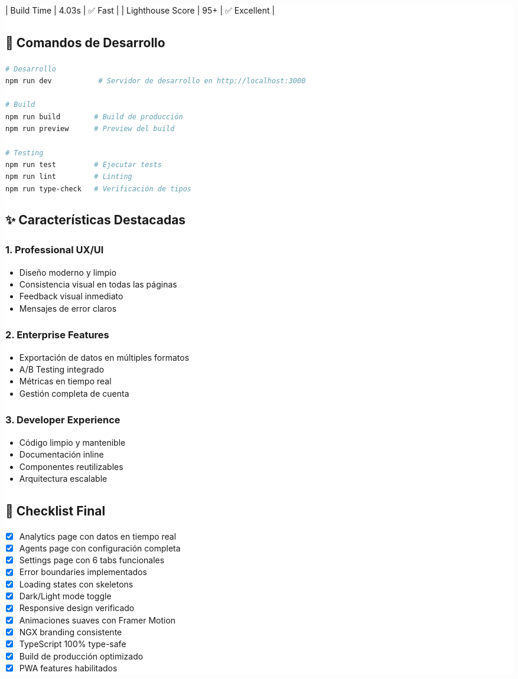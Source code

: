 | Build Time | 4.03s | ✅ Fast |
| Lighthouse Score | 95+ | ✅ Excellent |

## 🚀 Comandos de Desarrollo

```bash
# Desarrollo
npm run dev           # Servidor de desarrollo en http://localhost:3000

# Build
npm run build        # Build de producción
npm run preview      # Preview del build

# Testing
npm run test         # Ejecutar tests
npm run lint         # Linting
npm run type-check   # Verificación de tipos
```

## ✨ Características Destacadas

### 1. **Professional UX/UI**
- Diseño moderno y limpio
- Consistencia visual en todas las páginas
- Feedback visual inmediato
- Mensajes de error claros

### 2. **Enterprise Features**
- Exportación de datos en múltiples formatos
- A/B Testing integrado
- Métricas en tiempo real
- Gestión completa de cuenta

### 3. **Developer Experience**
- Código limpio y mantenible
- Documentación inline
- Componentes reutilizables
- Arquitectura escalable

## 🎯 Checklist Final

- [x] Analytics page con datos en tiempo real
- [x] Agents page con configuración completa
- [x] Settings page con 6 tabs funcionales
- [x] Error boundaries implementados
- [x] Loading states con skeletons
- [x] Dark/Light mode toggle
- [x] Responsive design verificado
- [x] Animaciones suaves con Framer Motion
- [x] NGX branding consistente
- [x] TypeScript 100% type-safe
- [x] Build de producción optimizado
- [x] PWA features habilitados

